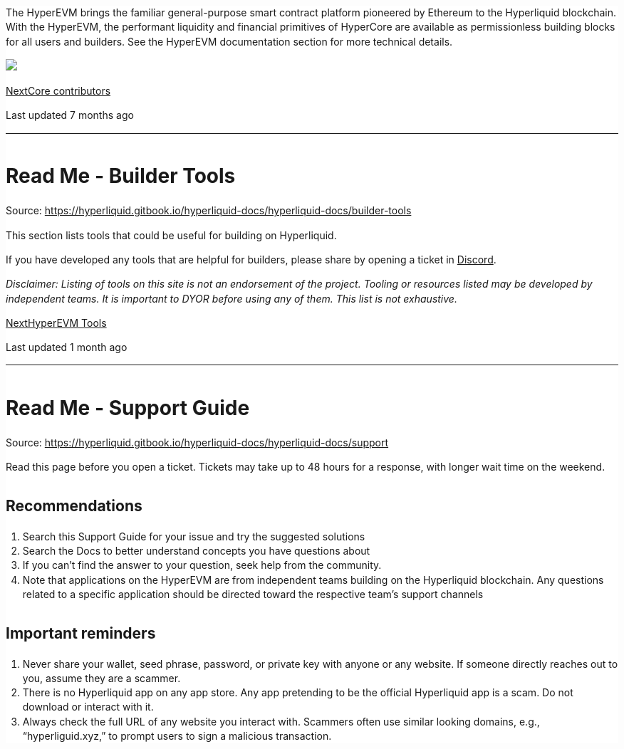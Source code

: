 The HyperEVM brings the familiar general-purpose smart contract platform pioneered by Ethereum to the Hyperliquid blockchain. With the HyperEVM, the performant liquidity and financial primitives of HyperCore are available as permissionless building blocks for all users and builders. See the HyperEVM documentation section for more technical details.

![](https://hyperliquid.gitbook.io/hyperliquid-docs/~gitbook/image?url=https%3A%2F%2F2356094849-files.gitbook.io%2F%7E%2Ffiles%2Fv0%2Fb%2Fgitbook-x-prod.appspot.com%2Fo%2Fspaces%252FyUdp569E6w18GdfqlGvJ%252Fuploads%252FPgVwhFtylBB2kaxhQtZz%252FStack.png%3Falt%3Dmedia%26token%3Dfb5b86d0-95be-41bb-91d3-d08c8603c284&width=768&dpr=4&quality=100&sign=1bb66f75&sv=2)

[NextCore contributors](/hyperliquid-docs/about-hyperliquid/core-contributors)

Last updated 7 months ago

---


# Read Me - Builder Tools

Source: https://hyperliquid.gitbook.io/hyperliquid-docs/hyperliquid-docs/builder-tools

This section lists tools that could be useful for building on Hyperliquid.

If you have developed any tools that are helpful for builders, please share by opening a ticket in [Discord](https://discord.gg/hyperliquid).

*Disclaimer: Listing of tools on this site is not an endorsement of the project. Tooling or resources listed may be developed by independent teams. It is important to DYOR before using any of them. This list is not exhaustive.*

[NextHyperEVM Tools](/hyperliquid-docs/builder-tools/hyperevm-tools)

Last updated 1 month ago

---


# Read Me - Support Guide

Source: https://hyperliquid.gitbook.io/hyperliquid-docs/hyperliquid-docs/support

Read this page before you open a ticket. Tickets may take up to 48 hours for a response, with longer wait time on the weekend.

## Recommendations

1. Search this Support Guide for your issue and try the suggested solutions
2. Search the Docs to better understand concepts you have questions about
3. If you can’t find the answer to your question, seek help from the community.
4. Note that applications on the HyperEVM are from independent teams building on the Hyperliquid blockchain. Any questions related to a specific application should be directed toward the respective team’s support channels

## Important reminders

1. Never share your wallet, seed phrase, password, or private key with anyone or any website. If someone directly reaches out to you, assume they are a scammer.
2. There is no Hyperliquid app on any app store. Any app pretending to be the official Hyperliquid app is a scam. Do not download or interact with it.
3. Always check the full URL of any website you interact with. Scammers often use similar looking domains, e.g., “hyperliguid.xyz,” to prompt users to sign a malicious transaction.
